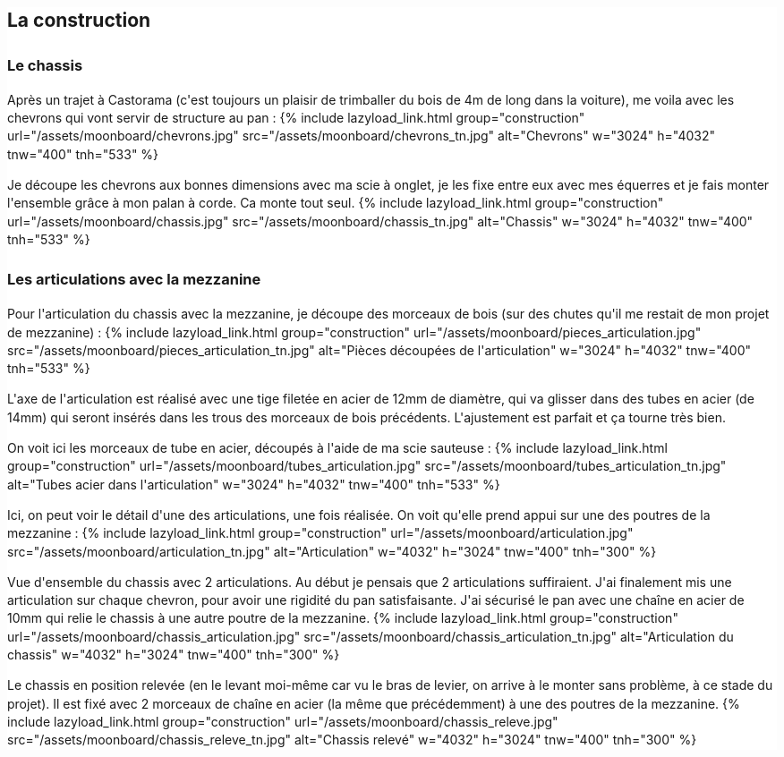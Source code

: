 ## La construction

### Le chassis

Après un trajet à Castorama (c'est toujours un plaisir de trimballer du bois de
4m de long dans la voiture), me voila avec les chevrons qui vont servir de
structure au pan :
{% include lazyload_link.html group="construction" url="/assets/moonboard/chevrons.jpg" src="/assets/moonboard/chevrons_tn.jpg" alt="Chevrons" w="3024" h="4032" tnw="400" tnh="533" %}

Je découpe les chevrons aux bonnes dimensions avec ma scie à onglet, je les fixe
entre eux avec mes équerres et je fais monter l'ensemble grâce à mon palan à
corde. Ca monte tout seul.
{% include lazyload_link.html group="construction" url="/assets/moonboard/chassis.jpg" src="/assets/moonboard/chassis_tn.jpg" alt="Chassis" w="3024" h="4032" tnw="400" tnh="533" %}

### Les articulations avec la mezzanine

Pour l'articulation du chassis avec la mezzanine, je découpe des morceaux de
bois (sur des chutes qu'il me restait de mon projet de mezzanine) :
{% include lazyload_link.html group="construction" url="/assets/moonboard/pieces_articulation.jpg" src="/assets/moonboard/pieces_articulation_tn.jpg" alt="Pièces découpées de l'articulation" w="3024" h="4032" tnw="400" tnh="533" %}

L'axe de l'articulation est réalisé avec une tige filetée en acier de 12mm de
diamètre, qui va glisser dans des tubes en acier (de 14mm) qui seront insérés
dans les trous des morceaux de bois précédents. L'ajustement est parfait et ça
tourne très bien.

On voit ici les morceaux de tube en acier, découpés à l'aide de ma scie sauteuse :
{% include lazyload_link.html group="construction" url="/assets/moonboard/tubes_articulation.jpg" src="/assets/moonboard/tubes_articulation_tn.jpg" alt="Tubes acier dans l'articulation" w="3024" h="4032" tnw="400" tnh="533" %}

Ici, on peut voir le détail d'une des articulations, une fois réalisée. On voit
qu'elle prend appui sur une des poutres de la mezzanine :
{% include lazyload_link.html group="construction" url="/assets/moonboard/articulation.jpg" src="/assets/moonboard/articulation_tn.jpg" alt="Articulation" w="4032" h="3024" tnw="400" tnh="300" %}

Vue d'ensemble du chassis avec 2 articulations. Au début je pensais que 2
articulations suffiraient. J'ai finalement mis une articulation sur chaque
chevron, pour avoir une rigidité du pan satisfaisante. J'ai sécurisé le pan avec
une chaîne en acier de 10mm qui relie le chassis à une autre poutre de la
mezzanine.
{% include lazyload_link.html group="construction" url="/assets/moonboard/chassis_articulation.jpg" src="/assets/moonboard/chassis_articulation_tn.jpg" alt="Articulation du chassis" w="4032" h="3024" tnw="400" tnh="300" %}

Le chassis en position relevée (en le levant moi-même car vu le bras de levier,
on arrive à le monter sans problème, à ce stade du projet). Il est fixé avec 2
morceaux de chaîne en acier (la même que précédemment) à une des poutres de la
mezzanine.
{% include lazyload_link.html group="construction" url="/assets/moonboard/chassis_releve.jpg" src="/assets/moonboard/chassis_releve_tn.jpg" alt="Chassis relevé" w="4032" h="3024" tnw="400" tnh="300" %}
